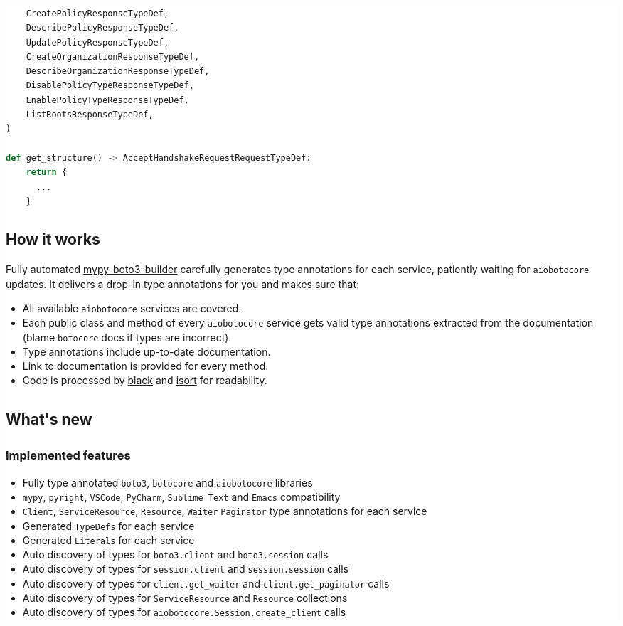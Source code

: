 ```python
    CreatePolicyResponseTypeDef,
    DescribePolicyResponseTypeDef,
    UpdatePolicyResponseTypeDef,
    CreateOrganizationResponseTypeDef,
    DescribeOrganizationResponseTypeDef,
    DisablePolicyTypeResponseTypeDef,
    EnablePolicyTypeResponseTypeDef,
    ListRootsResponseTypeDef,
)

def get_structure() -> AcceptHandshakeRequestRequestTypeDef:
    return {
      ...
    }
```

## How it works

Fully automated
[mypy-boto3-builder](https://github.com/youtype/mypy_boto3_builder) carefully
generates type annotations for each service, patiently waiting for
`aiobotocore` updates. It delivers a drop-in type annotations for you and makes
sure that:

- All available `aiobotocore` services are covered.
- Each public class and method of every `aiobotocore` service gets valid type
  annotations extracted from the documentation (blame `botocore` docs if types
  are incorrect).
- Type annotations include up-to-date documentation.
- Link to documentation is provided for every method.
- Code is processed by [black](https://github.com/psf/black) and
  [isort](https://github.com/PyCQA/isort) for readability.

## What's new

### Implemented features

- Fully type annotated `boto3`, `botocore` and `aiobotocore` libraries
- `mypy`, `pyright`, `VSCode`, `PyCharm`, `Sublime Text` and `Emacs`
  compatibility
- `Client`, `ServiceResource`, `Resource`, `Waiter` `Paginator` type
  annotations for each service
- Generated `TypeDefs` for each service
- Generated `Literals` for each service
- Auto discovery of types for `boto3.client` and `boto3.session` calls
- Auto discovery of types for `session.client` and `session.session` calls
- Auto discovery of types for `client.get_waiter` and `client.get_paginator`
  calls
- Auto discovery of types for `ServiceResource` and `Resource` collections
- Auto discovery of types for `aiobotocore.Session.create_client` calls
